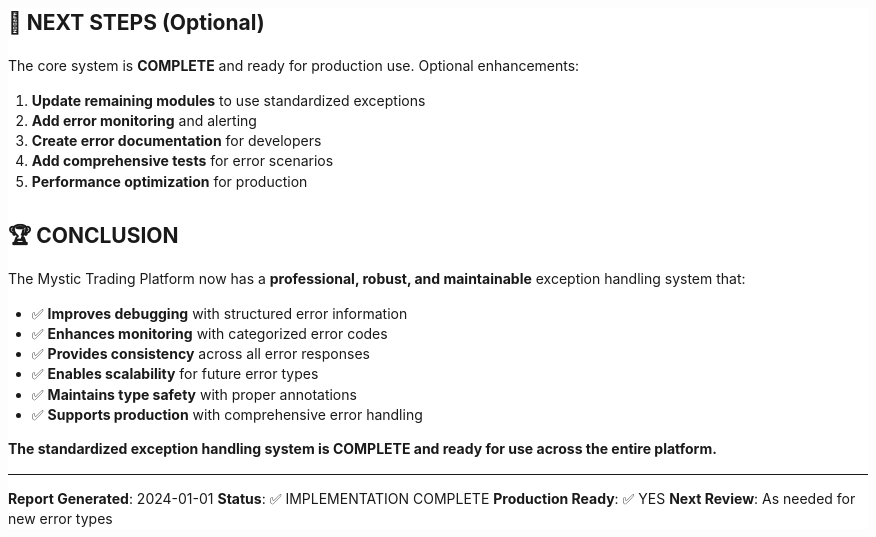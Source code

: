 ## 🎯 NEXT STEPS (Optional)

The core system is **COMPLETE** and ready for production use. Optional enhancements:

1. **Update remaining modules** to use standardized exceptions
2. **Add error monitoring** and alerting
3. **Create error documentation** for developers
4. **Add comprehensive tests** for error scenarios
5. **Performance optimization** for production

## 🏆 CONCLUSION

The Mystic Trading Platform now has a **professional, robust, and maintainable** exception handling system that:

- ✅ **Improves debugging** with structured error information
- ✅ **Enhances monitoring** with categorized error codes
- ✅ **Provides consistency** across all error responses
- ✅ **Enables scalability** for future error types
- ✅ **Maintains type safety** with proper annotations
- ✅ **Supports production** with comprehensive error handling

**The standardized exception handling system is COMPLETE and ready for use across the entire platform.**

---

**Report Generated**: 2024-01-01
**Status**: ✅ IMPLEMENTATION COMPLETE
**Production Ready**: ✅ YES
**Next Review**: As needed for new error types
